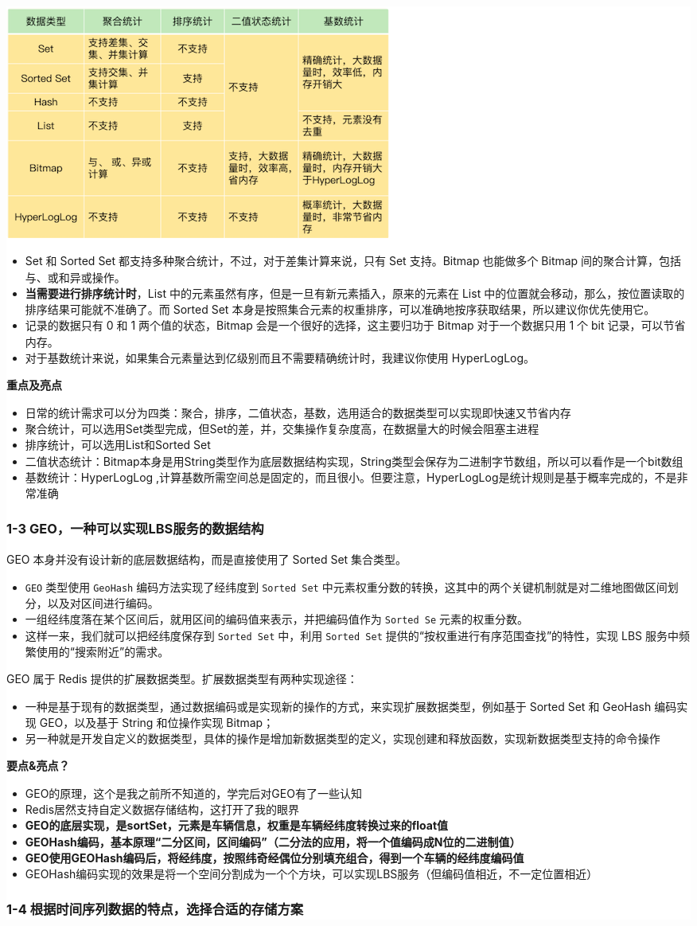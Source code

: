 ![Alt Image Text](../images/chap3_2_4.png "Body image")

* Set 和 Sorted Set 都支持多种聚合统计，不过，对于差集计算来说，只有 Set 支持。Bitmap 也能做多个 Bitmap 间的聚合计算，包括与、或和异或操作。
* **当需要进行排序统计时**，List 中的元素虽然有序，但是一旦有新元素插入，原来的元素在 List 中的位置就会移动，那么，按位置读取的排序结果可能就不准确了。而 Sorted Set 本身是按照集合元素的权重排序，可以准确地按序获取结果，所以建议你优先使用它。
* 记录的数据只有 0 和 1 两个值的状态，Bitmap 会是一个很好的选择，这主要归功于 Bitmap 对于一个数据只用 1 个 bit 记录，可以节省内存。
* 对于基数统计来说，如果集合元素量达到亿级别而且不需要精确统计时，我建议你使用 HyperLogLog。

**重点及亮点**

* 日常的统计需求可以分为四类：聚合，排序，二值状态，基数，选用适合的数据类型可以实现即快速又节省内存
* 聚合统计，可以选用Set类型完成，但Set的差，并，交集操作复杂度高，在数据量大的时候会阻塞主进程
*  排序统计，可以选用List和Sorted Set
*  二值状态统计：Bitmap本身是用String类型作为底层数据结构实现，String类型会保存为二进制字节数组，所以可以看作是一个bit数组
*  基数统计：HyperLogLog ,计算基数所需空间总是固定的，而且很小。但要注意，HyperLogLog是统计规则是基于概率完成的，不是非常准确

### **1-3 GEO，一种可以实现LBS服务的数据结构**

GEO 本身并没有设计新的底层数据结构，而是直接使用了 Sorted Set 集合类型。

* `GEO` 类型使用 `GeoHash` 编码方法实现了经纬度到 `Sorted Set` 中元素权重分数的转换，这其中的两个关键机制就是对二维地图做区间划分，以及对区间进行编码。
* 一组经纬度落在某个区间后，就用区间的编码值来表示，并把编码值作为 `Sorted Se` 元素的权重分数。
* 这样一来，我们就可以把经纬度保存到 `Sorted Set` 中，利用 `Sorted Set` 提供的“按权重进行有序范围查找”的特性，实现 LBS 服务中频繁使用的“搜索附近”的需求。

GEO 属于 Redis 提供的扩展数据类型。扩展数据类型有两种实现途径：

* 一种是基于现有的数据类型，通过数据编码或是实现新的操作的方式，来实现扩展数据类型，例如基于 Sorted Set 和 GeoHash 编码实现 GEO，以及基于 String 和位操作实现 Bitmap；
* 另一种就是开发自定义的数据类型，具体的操作是增加新数据类型的定义，实现创建和释放函数，实现新数据类型支持的命令操作

**要点&亮点？**

* GEO的原理，这个是我之前所不知道的，学完后对GEO有了一些认知
* Redis居然支持自定义数据存储结构，这打开了我的眼界
* **GEO的底层实现，是sortSet，元素是车辆信息，权重是车辆经纬度转换过来的float值**
* **GEOHash编码，基本原理“二分区间，区间编码”（二分法的应用，将一个值编码成N位的二进制值）**
* **GEO使用GEOHash编码后，将经纬度，按照纬奇经偶位分别填充组合，得到一个车辆的经纬度编码值**
* GEOHash编码实现的效果是将一个空间分割成为一个个方块，可以实现LBS服务（但编码值相近，不一定位置相近）


### **1-4 根据时间序列数据的特点，选择合适的存储方案**
